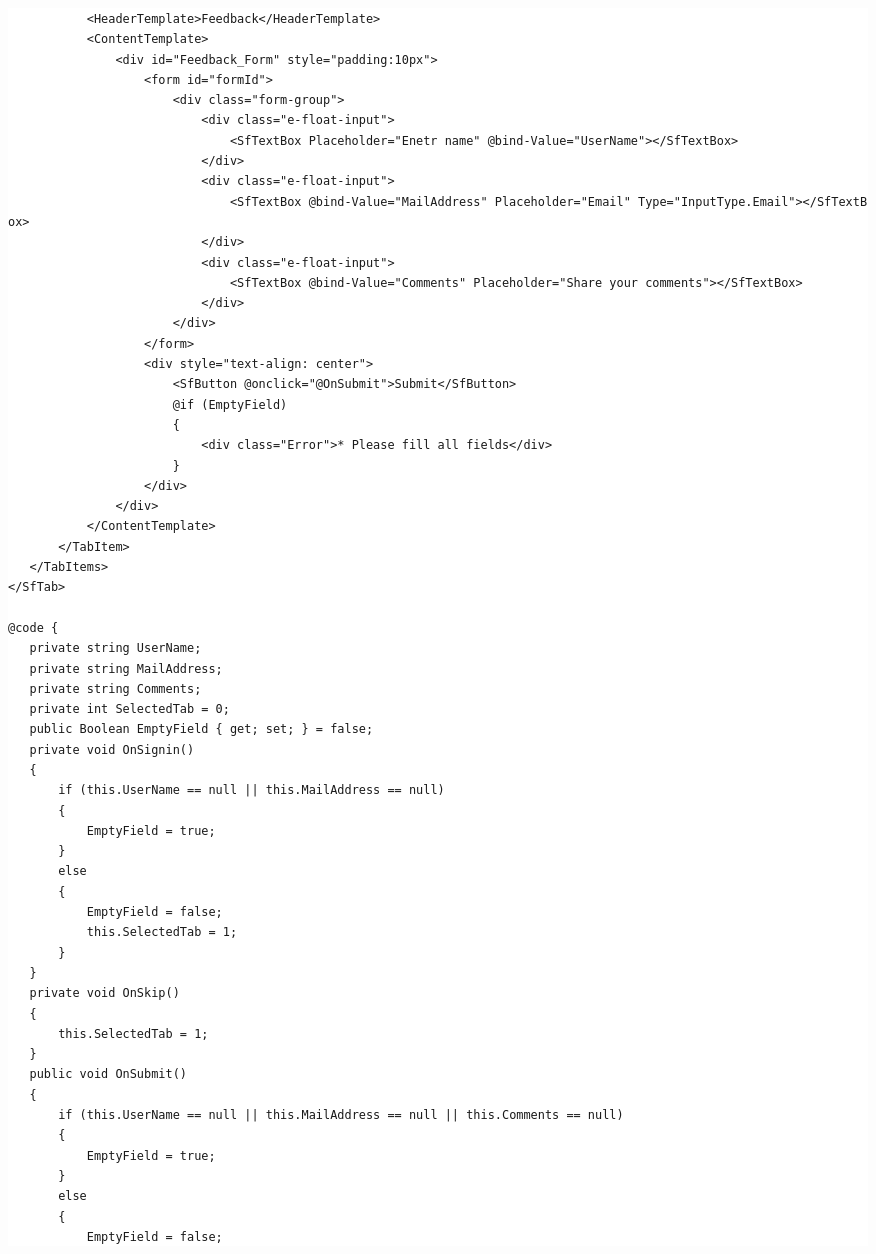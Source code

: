  ```cshtml
            <HeaderTemplate>Feedback</HeaderTemplate>
            <ContentTemplate>
                <div id="Feedback_Form" style="padding:10px">
                    <form id="formId">
                        <div class="form-group">
                            <div class="e-float-input">
                                <SfTextBox Placeholder="Enetr name" @bind-Value="UserName"></SfTextBox>
                            </div>
                            <div class="e-float-input">
                                <SfTextBox @bind-Value="MailAddress" Placeholder="Email" Type="InputType.Email"></SfTextBox>
                            </div>
                            <div class="e-float-input">
                                <SfTextBox @bind-Value="Comments" Placeholder="Share your comments"></SfTextBox>
                            </div>
                        </div>
                    </form>
                    <div style="text-align: center">
                        <SfButton @onclick="@OnSubmit">Submit</SfButton>
                        @if (EmptyField)
                        {
                            <div class="Error">* Please fill all fields</div>
                        }
                    </div>
                </div>
            </ContentTemplate>
        </TabItem>
    </TabItems>
</SfTab>

@code {
    private string UserName;
    private string MailAddress;
    private string Comments;
    private int SelectedTab = 0;
    public Boolean EmptyField { get; set; } = false;
    private void OnSignin()
    {
        if (this.UserName == null || this.MailAddress == null)
        {
            EmptyField = true;
        }
        else
        {
            EmptyField = false;
            this.SelectedTab = 1;
        }
    }
    private void OnSkip()
    {
        this.SelectedTab = 1;
    }
    public void OnSubmit()
    {
        if (this.UserName == null || this.MailAddress == null || this.Comments == null)
        {
            EmptyField = true;
        }
        else
        {
            EmptyField = false;
 ```